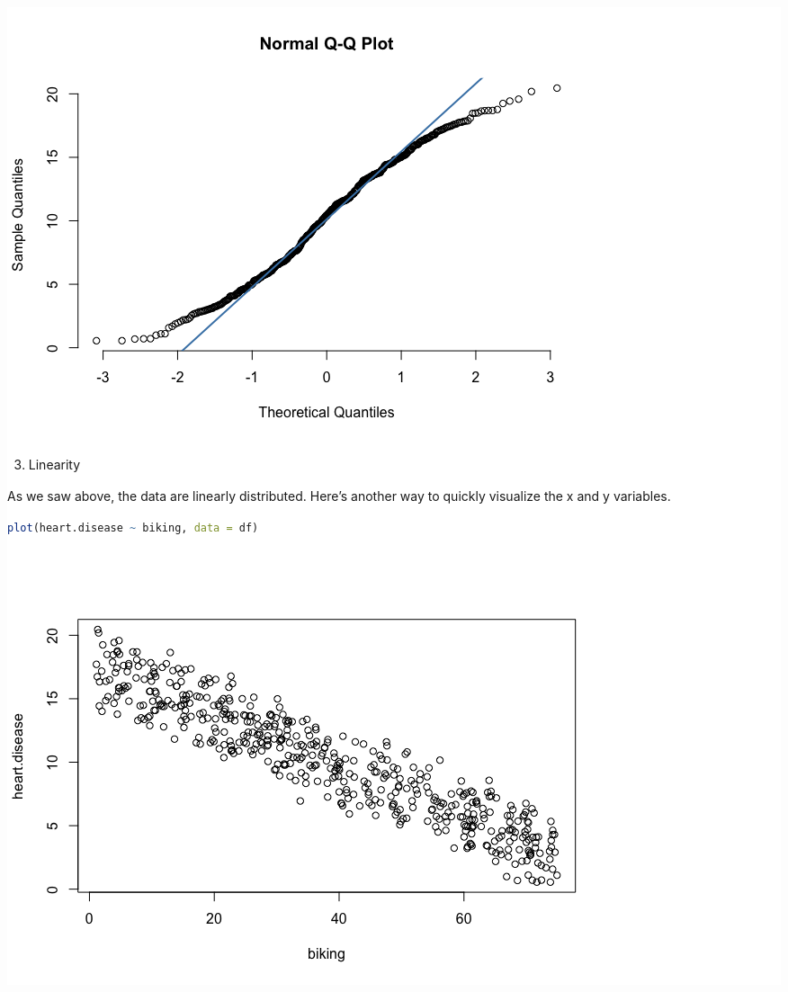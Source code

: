 ![](README_files/figure-gfm/unnamed-chunk-12-1.png)

3.  Linearity

As we saw above, the data are linearly distributed. Here’s another way
to quickly visualize the x and y variables.

``` r
plot(heart.disease ~ biking, data = df)
```

![](README_files/figure-gfm/unnamed-chunk-13-1.png)
